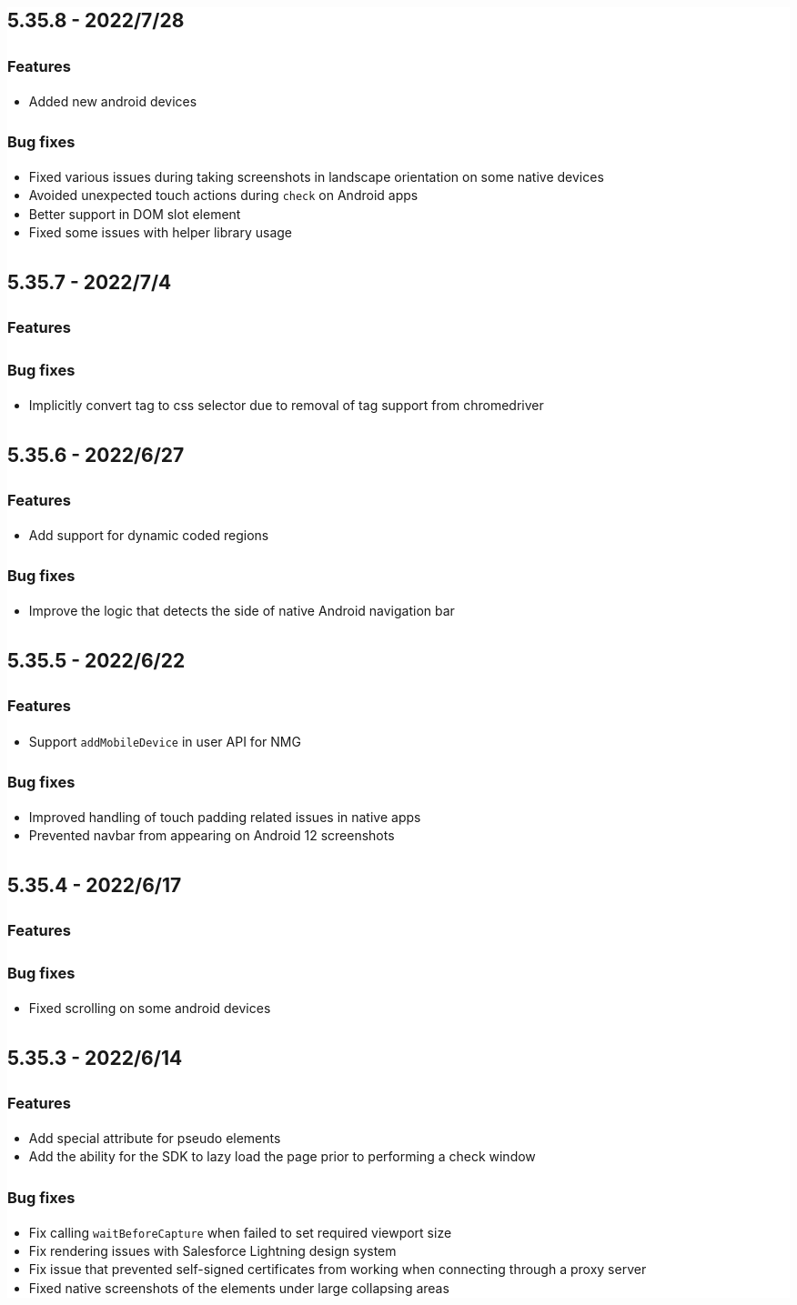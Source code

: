 ## 5.35.8 - 2022/7/28

### Features
- Added new android devices
### Bug fixes
- Fixed various issues during taking screenshots in landscape orientation on some native devices
- Avoided unexpected touch actions during `check` on Android apps
- Better support in DOM slot element
- Fixed some issues with helper library usage

## 5.35.7 - 2022/7/4

### Features
### Bug fixes
- Implicitly convert tag to css selector due to removal of tag support from chromedriver

## 5.35.6 - 2022/6/27

### Features
- Add support for dynamic coded regions
### Bug fixes
- Improve the logic that detects the side of native Android navigation bar

## 5.35.5 - 2022/6/22

### Features
- Support `addMobileDevice` in user API for NMG
### Bug fixes
- Improved handling of touch padding related issues in native apps
- Prevented navbar from appearing on Android 12 screenshots

## 5.35.4 - 2022/6/17

### Features
### Bug fixes
- Fixed scrolling on some android devices

## 5.35.3 - 2022/6/14

### Features
- Add special attribute for pseudo elements
- Add the ability for the SDK to lazy load the page prior to performing a check window
### Bug fixes
- Fix calling `waitBeforeCapture` when failed to set required viewport size
- Fix rendering issues with Salesforce Lightning design system
- Fix issue that prevented self-signed certificates from working when connecting through a proxy server
- Fixed native screenshots of the elements under large collapsing areas
